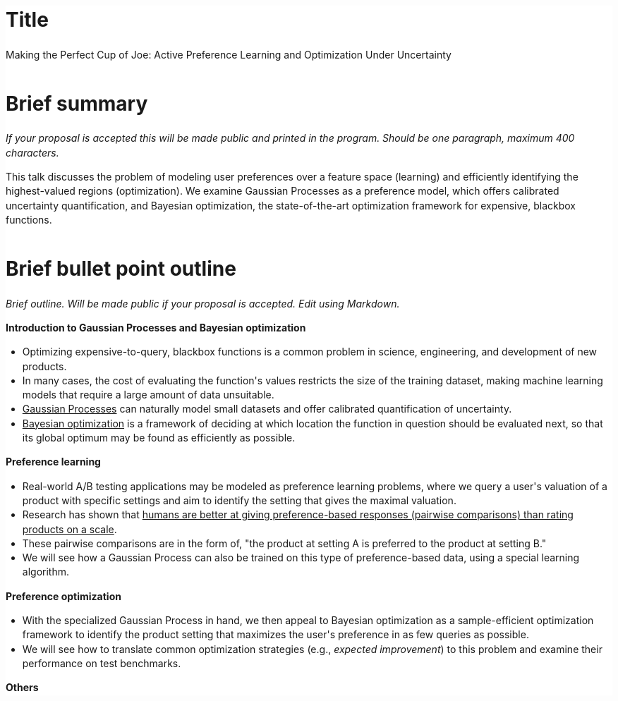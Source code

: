 # Title

Making the Perfect Cup of Joe: Active Preference Learning and Optimization Under Uncertainty

# Brief summary

_If your proposal is accepted this will be made public and printed in the program. Should be one paragraph, maximum 400 characters._

This talk discusses the problem of modeling user preferences over a feature space (learning) and efficiently identifying the highest-valued regions (optimization). We examine Gaussian Processes as a preference model, which offers calibrated uncertainty quantification, and Bayesian optimization, the state-of-the-art optimization framework for expensive, blackbox functions.

# Brief bullet point outline

_Brief outline. Will be made public if your proposal is accepted. Edit using Markdown._

**Introduction to Gaussian Processes and Bayesian optimization**

- Optimizing expensive-to-query, blackbox functions is a common problem in science, engineering, and development of new products.
- In many cases, the cost of evaluating the function's values restricts the size of the training dataset, making machine learning models that require a large amount of data unsuitable.
- [Gaussian Processes](https://distill.pub/2019/visual-exploration-gaussian-processes/) can naturally model small datasets and offer calibrated quantification of uncertainty.
- [Bayesian optimization](http://krasserm.github.io/2018/03/21/bayesian-optimization/) is a framework of deciding at which location the function in question should be evaluated next, so that its global optimum may be found as efficiently as possible.

**Preference learning**

- Real-world A/B testing applications may be modeled as preference learning problems, where we query a user's valuation of a product with specific settings and aim to identify the setting that gives the maximal valuation.
- Research has shown that [humans are better at giving preference-based responses (pairwise comparisons) than rating products on a scale](http://hassler-j.iies.su.se/COURSES/NewPrefs/Papers/KahnemanTversky%20Ec%2079.pdf).
- These pairwise comparisons are in the form of, "the product at setting A is preferred to the product at setting B."
- We will see how a Gaussian Process can also be trained on this type of preference-based data, using a special learning algorithm.

**Preference optimization**

- With the specialized Gaussian Process in hand, we then appeal to Bayesian optimization as a sample-efficient optimization framework to identify the product setting that maximizes the user's preference in as few queries as possible.
- We will see how to translate common optimization strategies (e.g., _expected improvement_) to this problem and examine their performance on test benchmarks.

**Others**

